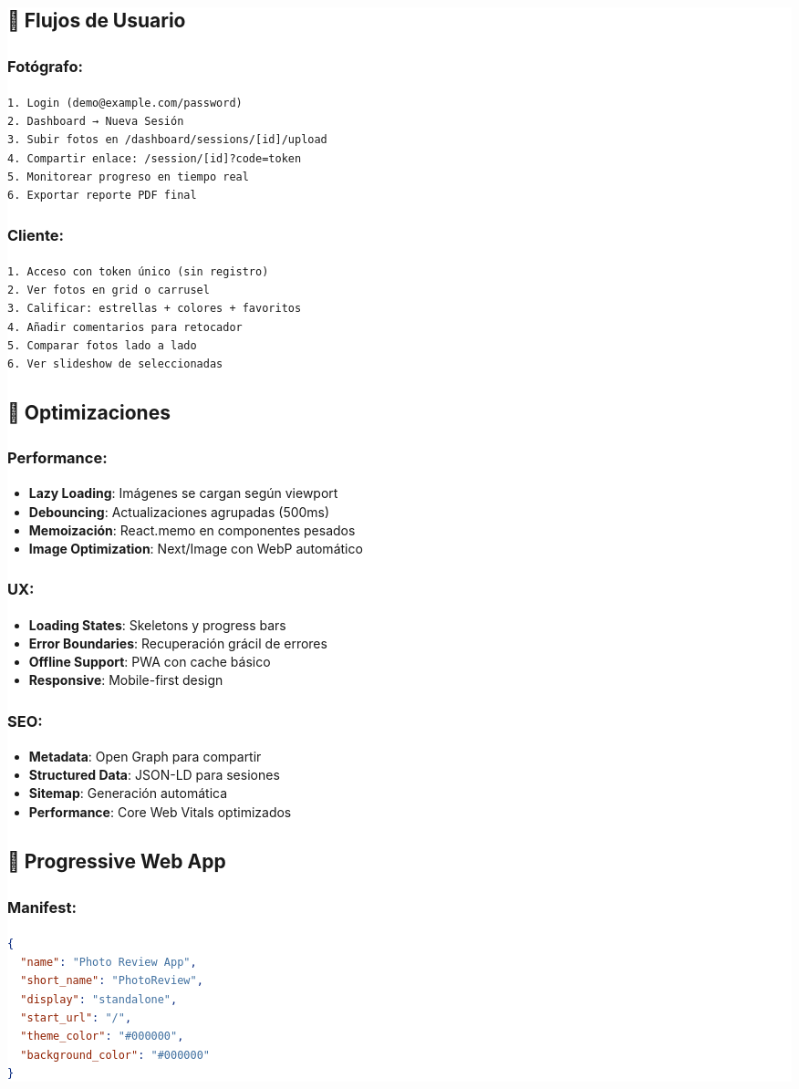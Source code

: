 ## 🎯 Flujos de Usuario

### Fotógrafo:
```
1. Login (demo@example.com/password)
2. Dashboard → Nueva Sesión
3. Subir fotos en /dashboard/sessions/[id]/upload
4. Compartir enlace: /session/[id]?code=token
5. Monitorear progreso en tiempo real
6. Exportar reporte PDF final
```

### Cliente:
```
1. Acceso con token único (sin registro)
2. Ver fotos en grid o carrusel
3. Calificar: estrellas + colores + favoritos
4. Añadir comentarios para retocador
5. Comparar fotos lado a lado
6. Ver slideshow de seleccionadas
```

## 🚀 Optimizaciones

### Performance:
- **Lazy Loading**: Imágenes se cargan según viewport
- **Debouncing**: Actualizaciones agrupadas (500ms)
- **Memoización**: React.memo en componentes pesados
- **Image Optimization**: Next/Image con WebP automático

### UX:
- **Loading States**: Skeletons y progress bars
- **Error Boundaries**: Recuperación grácil de errores
- **Offline Support**: PWA con cache básico
- **Responsive**: Mobile-first design

### SEO:
- **Metadata**: Open Graph para compartir
- **Structured Data**: JSON-LD para sesiones
- **Sitemap**: Generación automática
- **Performance**: Core Web Vitals optimizados

## 📱 Progressive Web App

### Manifest:
```json
{
  "name": "Photo Review App",
  "short_name": "PhotoReview", 
  "display": "standalone",
  "start_url": "/",
  "theme_color": "#000000",
  "background_color": "#000000"
}
```

